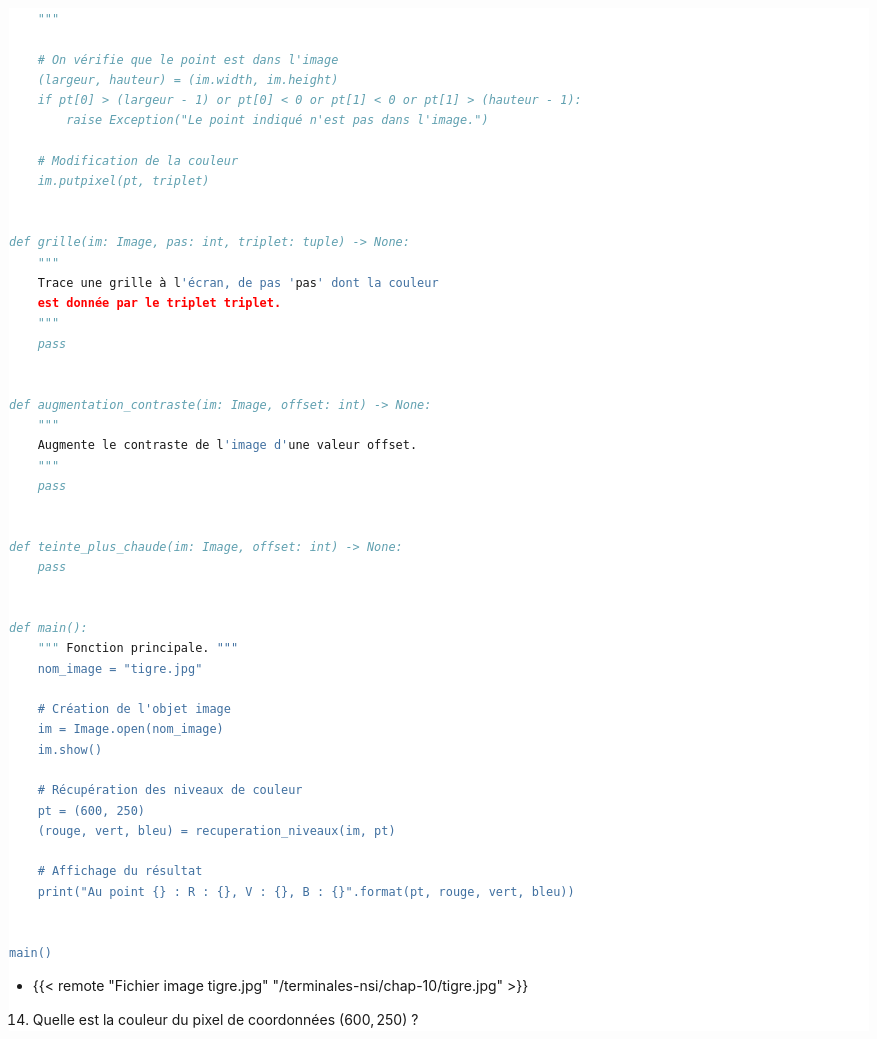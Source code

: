 ```python
    """

    # On vérifie que le point est dans l'image
    (largeur, hauteur) = (im.width, im.height)
    if pt[0] > (largeur - 1) or pt[0] < 0 or pt[1] < 0 or pt[1] > (hauteur - 1):
        raise Exception("Le point indiqué n'est pas dans l'image.")

    # Modification de la couleur
    im.putpixel(pt, triplet)


def grille(im: Image, pas: int, triplet: tuple) -> None:
    """
    Trace une grille à l'écran, de pas 'pas' dont la couleur 
    est donnée par le triplet triplet.
    """
    pass


def augmentation_contraste(im: Image, offset: int) -> None:
    """
    Augmente le contraste de l'image d'une valeur offset.
    """
    pass


def teinte_plus_chaude(im: Image, offset: int) -> None:
    pass


def main():
    """ Fonction principale. """
    nom_image = "tigre.jpg"

    # Création de l'objet image
    im = Image.open(nom_image)
    im.show()

    # Récupération des niveaux de couleur
    pt = (600, 250)
    (rouge, vert, bleu) = recuperation_niveaux(im, pt)

    # Affichage du résultat
    print("Au point {} : R : {}, V : {}, B : {}".format(pt, rouge, vert, bleu))


main()
```
- {{< remote "Fichier image tigre.jpg" "/terminales-nsi/chap-10/tigre.jpg" >}}

14. Quelle est la couleur du pixel de coordonnées $(600, 250)$ ?
